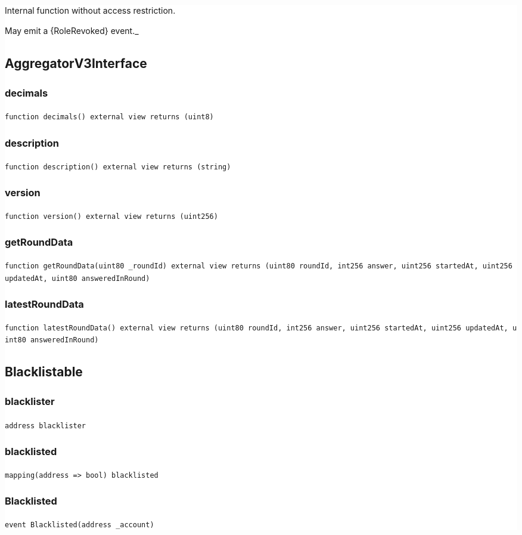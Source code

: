 Internal function without access restriction.

May emit a {RoleRevoked} event._

## AggregatorV3Interface

### decimals

```solidity
function decimals() external view returns (uint8)
```

### description

```solidity
function description() external view returns (string)
```

### version

```solidity
function version() external view returns (uint256)
```

### getRoundData

```solidity
function getRoundData(uint80 _roundId) external view returns (uint80 roundId, int256 answer, uint256 startedAt, uint256 updatedAt, uint80 answeredInRound)
```

### latestRoundData

```solidity
function latestRoundData() external view returns (uint80 roundId, int256 answer, uint256 startedAt, uint256 updatedAt, uint80 answeredInRound)
```

## Blacklistable

### blacklister

```solidity
address blacklister
```

### blacklisted

```solidity
mapping(address => bool) blacklisted
```

### Blacklisted

```solidity
event Blacklisted(address _account)
```
